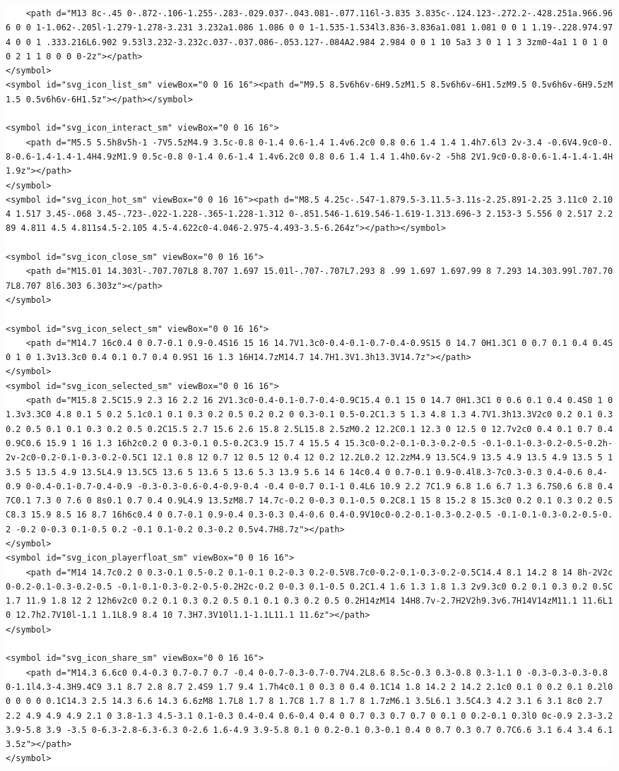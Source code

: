 		<path d="M13 8c-.45 0-.872-.106-1.255-.283-.029.037-.043.081-.077.116l-3.835 3.835c-.124.123-.272.2-.428.251a.966.966 0 0 1-1.062-.205l-1.279-1.278-3.231 3.232a1.086 1.086 0 0 1-1.535-1.534l3.836-3.836a1.081 1.081 0 0 1 1.19-.228.974.974 0 0 1 .333.216L6.902 9.53l3.232-3.232c.037-.037.086-.053.127-.084A2.984 2.984 0 0 1 10 5a3 3 0 1 1 3 3zm0-4a1 1 0 1 0 0 2 1 1 0 0 0 0-2z"></path>
	</symbol>
	<symbol id="svg_icon_list_sm" viewBox="0 0 16 16"><path d="M9.5 8.5v6h6v-6H9.5zM1.5 8.5v6h6v-6H1.5zM9.5 0.5v6h6v-6H9.5zM1.5 0.5v6h6v-6H1.5z"></path></symbol>

	<symbol id="svg_icon_interact_sm" viewBox="0 0 16 16">
		<path d="M5.5 5.5h8v5h-1 -7V5.5zM4.9 3.5c-0.8 0-1.4 0.6-1.4 1.4v6.2c0 0.8 0.6 1.4 1.4 1.4h7.6l3 2v-3.4 -0.6V4.9c0-0.8-0.6-1.4-1.4-1.4H4.9zM1.9 0.5c-0.8 0-1.4 0.6-1.4 1.4v6.2c0 0.8 0.6 1.4 1.4 1.4h0.6v-2 -5h8 2V1.9c0-0.8-0.6-1.4-1.4-1.4H1.9z"></path>
	</symbol>
	<symbol id="svg_icon_hot_sm" viewBox="0 0 16 16"><path d="M8.5 4.25c-.547-1.879.5-3.11.5-3.11s-2.25.891-2.25 3.11c0 2.104 1.517 3.45-.068 3.45-.723-.022-1.228-.365-1.228-1.312 0-.851.546-1.619.546-1.619-1.313.696-3 2.153-3 5.556 0 2.517 2.289 4.811 4.5 4.811s4.5-2.105 4.5-4.622c0-4.046-2.975-4.493-3.5-6.264z"></path></symbol>

	<symbol id="svg_icon_close_sm" viewBox="0 0 16 16">
		<path d="M15.01 14.303l-.707.707L8 8.707 1.697 15.01l-.707-.707L7.293 8 .99 1.697 1.697.99 8 7.293 14.303.99l.707.707L8.707 8l6.303 6.303z"></path>
	</symbol>

	<symbol id="svg_icon_select_sm" viewBox="0 0 16 16">
		<path d="M14.7 16c0.4 0 0.7-0.1 0.9-0.4S16 15 16 14.7V1.3c0-0.4-0.1-0.7-0.4-0.9S15 0 14.7 0H1.3C1 0 0.7 0.1 0.4 0.4S0 1 0 1.3v13.3c0 0.4 0.1 0.7 0.4 0.9S1 16 1.3 16H14.7zM14.7 14.7H1.3V1.3h13.3V14.7z"></path>
	</symbol>
	<symbol id="svg_icon_selected_sm" viewBox="0 0 16 16">
		<path d="M15.8 2.5C15.9 2.3 16 2.2 16 2V1.3c0-0.4-0.1-0.7-0.4-0.9C15.4 0.1 15 0 14.7 0H1.3C1 0 0.6 0.1 0.4 0.4S0 1 0 1.3v3.3C0 4.8 0.1 5 0.2 5.1c0.1 0.1 0.3 0.2 0.5 0.2 0.2 0 0.3-0.1 0.5-0.2C1.3 5 1.3 4.8 1.3 4.7V1.3h13.3V2c0 0.2 0.1 0.3 0.2 0.5 0.1 0.1 0.3 0.2 0.5 0.2C15.5 2.7 15.6 2.6 15.8 2.5L15.8 2.5zM0.2 12.2C0.1 12.3 0 12.5 0 12.7v2c0 0.4 0.1 0.7 0.4 0.9C0.6 15.9 1 16 1.3 16h2c0.2 0 0.3-0.1 0.5-0.2C3.9 15.7 4 15.5 4 15.3c0-0.2-0.1-0.3-0.2-0.5 -0.1-0.1-0.3-0.2-0.5-0.2h-2v-2c0-0.2-0.1-0.3-0.2-0.5C1 12.1 0.8 12 0.7 12 0.5 12 0.4 12 0.2 12.2L0.2 12.2zM4.9 13.5C4.9 13.5 4.9 13.5 4.9 13.5 5 13.5 5 13.5 4.9 13.5L4.9 13.5C5 13.6 5 13.6 5 13.6 5.3 13.9 5.6 14 6 14c0.4 0 0.7-0.1 0.9-0.4l8.3-7c0.3-0.3 0.4-0.6 0.4-0.9 0-0.4-0.1-0.7-0.4-0.9 -0.3-0.3-0.6-0.4-0.9-0.4 -0.4 0-0.7 0.1-1 0.4L6 10.9 2.2 7C1.9 6.8 1.6 6.7 1.3 6.7S0.6 6.8 0.4 7C0.1 7.3 0 7.6 0 8s0.1 0.7 0.4 0.9L4.9 13.5zM8.7 14.7c-0.2 0-0.3 0.1-0.5 0.2C8.1 15 8 15.2 8 15.3c0 0.2 0.1 0.3 0.2 0.5C8.3 15.9 8.5 16 8.7 16h6c0.4 0 0.7-0.1 0.9-0.4 0.3-0.3 0.4-0.6 0.4-0.9V10c0-0.2-0.1-0.3-0.2-0.5 -0.1-0.1-0.3-0.2-0.5-0.2 -0.2 0-0.3 0.1-0.5 0.2 -0.1 0.1-0.2 0.3-0.2 0.5v4.7H8.7z"></path>
	</symbol>
	<symbol id="svg_icon_playerfloat_sm" viewBox="0 0 16 16">
		<path d="M14 14.7c0.2 0 0.3-0.1 0.5-0.2 0.1-0.1 0.2-0.3 0.2-0.5V8.7c0-0.2-0.1-0.3-0.2-0.5C14.4 8.1 14.2 8 14 8h-2V2c0-0.2-0.1-0.3-0.2-0.5 -0.1-0.1-0.3-0.2-0.5-0.2H2c-0.2 0-0.3 0.1-0.5 0.2C1.4 1.6 1.3 1.8 1.3 2v9.3c0 0.2 0.1 0.3 0.2 0.5C1.7 11.9 1.8 12 2 12h6v2c0 0.2 0.1 0.3 0.2 0.5 0.1 0.1 0.3 0.2 0.5 0.2H14zM14 14H8.7v-2.7H2V2h9.3v6.7H14V14zM11.1 11.6L10 12.7h2.7V10l-1.1 1.1L8.9 8.4 10 7.3H7.3V10l1.1-1.1L11.1 11.6z"></path>
	</symbol>

	<symbol id="svg_icon_share_sm" viewBox="0 0 16 16">
		<path d="M14.3 6.6c0 0.4-0.3 0.7-0.7 0.7 -0.4 0-0.7-0.3-0.7-0.7V4.2L8.6 8.5c-0.3 0.3-0.8 0.3-1.1 0 -0.3-0.3-0.3-0.8 0-1.1l4.3-4.3H9.4C9 3.1 8.7 2.8 8.7 2.4S9 1.7 9.4 1.7h4c0.1 0 0.3 0 0.4 0.1C14 1.8 14.2 2 14.2 2.1c0 0.1 0 0.2 0.1 0.2l0 0 0 0 0 0.1C14.3 2.5 14.3 6.6 14.3 6.6zM8 1.7L8 1.7 8 1.7C8 1.7 8 1.7 8 1.7zM6.1 3.5L6.1 3.5C4.3 4.2 3.1 6 3.1 8c0 2.7 2.2 4.9 4.9 4.9 2.1 0 3.8-1.3 4.5-3.1 0.1-0.3 0.4-0.4 0.6-0.4 0.4 0 0.7 0.3 0.7 0.7 0 0.1 0 0.2-0.1 0.3l0 0c-0.9 2.3-3.2 3.9-5.8 3.9 -3.5 0-6.3-2.8-6.3-6.3 0-2.6 1.6-4.9 3.9-5.8 0.1 0 0.2-0.1 0.3-0.1 0.4 0 0.7 0.3 0.7 0.7C6.6 3.1 6.4 3.4 6.1 3.5z"></path>
	</symbol>
